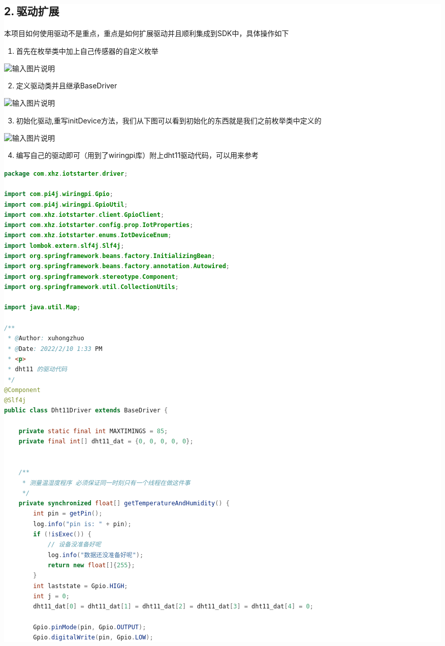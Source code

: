 ## 2. 驱动扩展

本项目如何使用驱动不是重点，重点是如何扩展驱动并且顺利集成到SDK中，具体操作如下

1. 首先在枚举类中加上自己传感器的自定义枚举

![输入图片说明](https://images.gitee.com/uploads/images/2022/0513/193815_57862a3a_5560406.png "截屏2022-05-13 下午7.24.14.png")

2. 定义驱动类并且继承BaseDriver

![输入图片说明](https://images.gitee.com/uploads/images/2022/0513/193832_ef99f59e_5560406.png "截屏2022-05-13 下午7.26.21.png")

3. 初始化驱动,重写initDevice方法，我们从下图可以看到初始化的东西就是我们之前枚举类中定义的

![输入图片说明](https://images.gitee.com/uploads/images/2022/0513/193850_e362ad4a_5560406.png "截屏2022-05-13 下午7.27.23.png")

4. 编写自己的驱动即可（用到了wiringpi库）附上dht11驱动代码，可以用来参考

```java
package com.xhz.iotstarter.driver;

import com.pi4j.wiringpi.Gpio;
import com.pi4j.wiringpi.GpioUtil;
import com.xhz.iotstarter.client.GpioClient;
import com.xhz.iotstarter.config.prop.IotProperties;
import com.xhz.iotstarter.enums.IotDeviceEnum;
import lombok.extern.slf4j.Slf4j;
import org.springframework.beans.factory.InitializingBean;
import org.springframework.beans.factory.annotation.Autowired;
import org.springframework.stereotype.Component;
import org.springframework.util.CollectionUtils;

import java.util.Map;

/**
 * @Author: xuhongzhuo
 * @Date: 2022/2/10 1:33 PM
 * <p>
 * dht11 的驱动代码
 */
@Component
@Slf4j
public class Dht11Driver extends BaseDriver {

    private static final int MAXTIMINGS = 85;
    private final int[] dht11_dat = {0, 0, 0, 0, 0};


    /**
     * 测量温湿度程序 必须保证同一时刻只有一个线程在做这件事
     */
    private synchronized float[] getTemperatureAndHumidity() {
        int pin = getPin();
        log.info("pin is: " + pin);
        if (!isExec()) {
            // 设备没准备好呢
            log.info("数据还没准备好呢");
            return new float[]{255};
        }
        int laststate = Gpio.HIGH;
        int j = 0;
        dht11_dat[0] = dht11_dat[1] = dht11_dat[2] = dht11_dat[3] = dht11_dat[4] = 0;

        Gpio.pinMode(pin, Gpio.OUTPUT);
        Gpio.digitalWrite(pin, Gpio.LOW);
```
